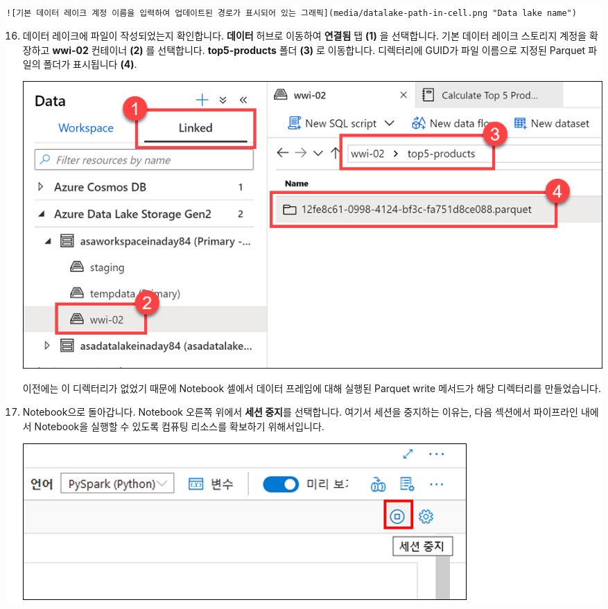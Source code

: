     ![기본 데이터 레이크 계정 이름을 입력하여 업데이트된 경로가 표시되어 있는 그래픽](media/datalake-path-in-cell.png "Data lake name")

16. 데이터 레이크에 파일이 작성되었는지 확인합니다. **데이터** 허브로 이동하여 **연결됨** 탭 **(1)** 을 선택합니다. 기본 데이터 레이크 스토리지 계정을 확장하고 **wwi-02** 컨테이너 **(2)** 를 선택합니다. **top5-products** 폴더 **(3)** 로 이동합니다. 디렉터리에 GUID가 파일 이름으로 지정된 Parquet 파일의 폴더가 표시됩니다 **(4)**.

    ![Parquet 파일이 강조 표시되어 있는 그래픽](media/top5-products-parquet.png "Top 5 products parquet")

    이전에는 이 디렉터리가 없었기 때문에 Notebook 셀에서 데이터 프레임에 대해 실행된 Parquet write 메서드가 해당 디렉터리를 만들었습니다.

17. Notebook으로 돌아갑니다. Notebook 오른쪽 위에서 **세션 중지**를 선택합니다. 여기서 세션을 중지하는 이유는, 다음 섹션에서 파이프라인 내에서 Notebook을 실행할 수 있도록 컴퓨팅 리소스를 확보하기 위해서입니다.

    ![세션 중지 단추가 강조 표시되어 있는 그래픽](media/notebook-stop-session.png "Stop session")
